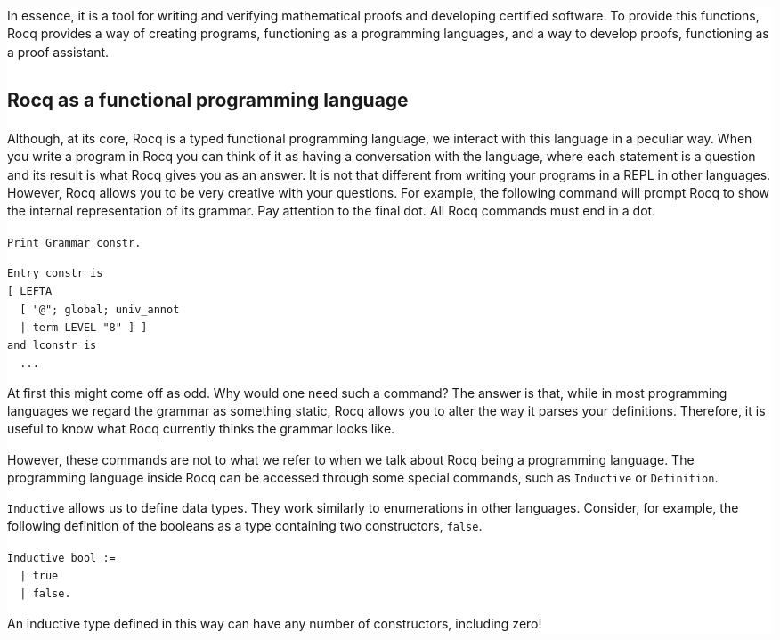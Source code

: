 In essence, it is a tool for writing and verifying mathematical proofs and developing certified software.
To provide this functions, Rocq provides a way of creating programs, functioning as a programming 
languages, and a way to develop proofs, functioning as a proof assistant.


## Rocq as a functional programming language

Although, at its core, Rocq is a typed functional programming language, we interact with this language
in a peculiar way. When you write a program in Rocq you can think of it as having a conversation with the
language, where each statement is a question and its result is what Rocq gives you as an answer. It is not
that different from writing your programs in a REPL in other languages. However, Rocq  allows you to be
very creative with your questions. For example, the following command will prompt Rocq to show the internal
representation of its grammar. Pay attention to the final dot. All Rocq commands must end in a dot.

```coq
Print Grammar constr.
```
```
Entry constr is
[ LEFTA
  [ "@"; global; univ_annot
  | term LEVEL "8" ] ]
and lconstr is
  ...
```

At first this might come off as odd. Why would one need such a command? The answer is that, while in most
programming languages we regard the grammar as something static, Rocq allows you to alter the way it parses
your definitions. Therefore, it is useful to know what Rocq currently thinks the grammar looks like. 

However, these commands are not to what we refer to when we talk about Rocq being a programming language.
The programming language inside Rocq can be accessed through some special commands, such as 
`Inductive` or `Definition`.

`Inductive` allows us to define data types. They work similarly to enumerations in other
languages. Consider, for example, the following definition of the booleans as a type containing two 
constructors, `false`.

```coq
Inductive bool := 
  | true
  | false.
```

An inductive type defined in this way can have any number of constructors, including zero!
